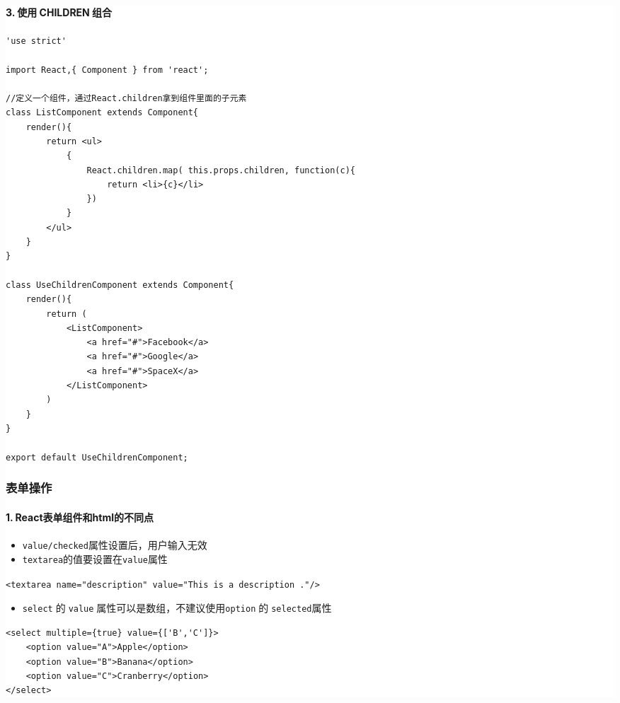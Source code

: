#### 3. 使用 CHILDREN 组合

```
'use strict'

import React,{ Component } from 'react';

//定义一个组件，通过React.children拿到组件里面的子元素
class ListComponent extends Component{
    render(){
        return <ul>
            {
                React.children.map( this.props.children, function(c){
                    return <li>{c}</li>
                })
            }
        </ul>
    }
}

class UseChildrenComponent extends Component{
    render(){
        return (
            <ListComponent>
                <a href="#">Facebook</a>
                <a href="#">Google</a>
                <a href="#">SpaceX</a>
            </ListComponent>
        )
    }
}

export default UseChildrenComponent;
```

### 表单操作

#### 1. React表单组件和html的不同点

* `value/checked`属性设置后，用户输入无效
* `textarea`的值要设置在`value`属性

`<textarea name="description" value="This is a description ."/>`

* `select` 的 `value` 属性可以是数组，不建议使用`option` 的 `selected`属性

```
<select multiple={true} value={['B','C']}>
    <option value="A">Apple</option>
    <option value="B">Banana</option>
    <option value="C">Cranberry</option>
</select>
```
